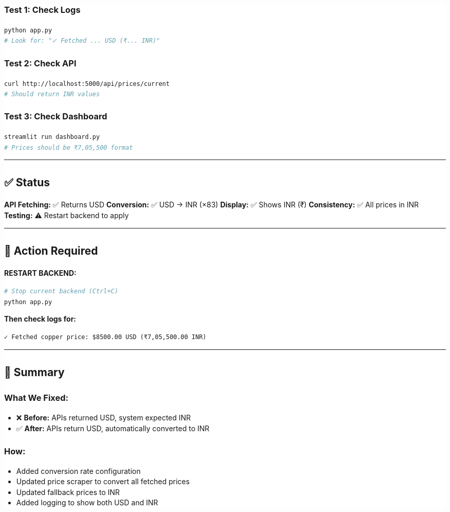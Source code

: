 ### **Test 1: Check Logs**
```bash
python app.py
# Look for: "✓ Fetched ... USD (₹... INR)"
```

### **Test 2: Check API**
```bash
curl http://localhost:5000/api/prices/current
# Should return INR values
```

### **Test 3: Check Dashboard**
```bash
streamlit run dashboard.py
# Prices should be ₹7,05,500 format
```

---

## ✅ **Status**

**API Fetching:** ✅ Returns USD
**Conversion:** ✅ USD → INR (×83)
**Display:** ✅ Shows INR (₹)
**Consistency:** ✅ All prices in INR
**Testing:** ⚠️ Restart backend to apply

---

## 🚨 **Action Required**

**RESTART BACKEND:**
```bash
# Stop current backend (Ctrl+C)
python app.py
```

**Then check logs for:**
```
✓ Fetched copper price: $8500.00 USD (₹7,05,500.00 INR)
```

---

## 📝 **Summary**

### **What We Fixed:**
- ❌ **Before:** APIs returned USD, system expected INR
- ✅ **After:** APIs return USD, automatically converted to INR

### **How:**
- Added conversion rate configuration
- Updated price scraper to convert all fetched prices
- Updated fallback prices to INR
- Added logging to show both USD and INR
